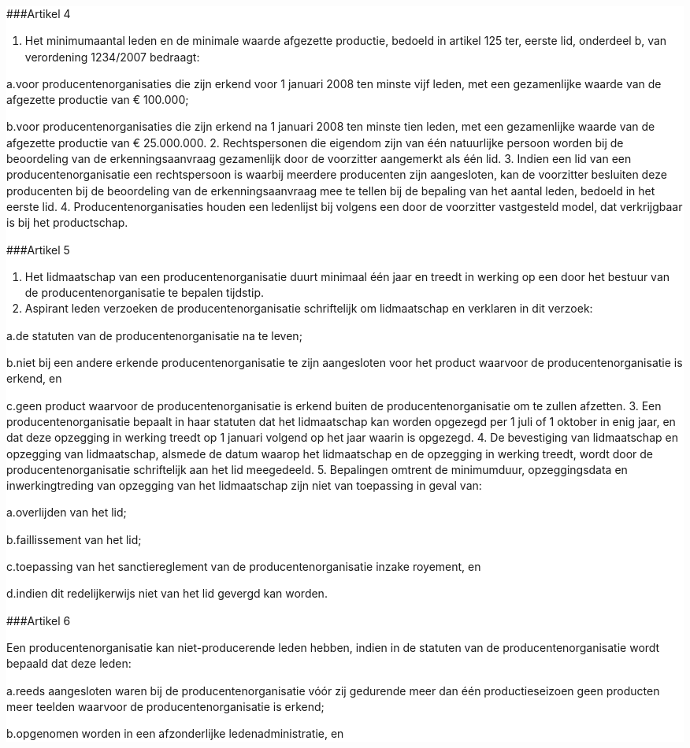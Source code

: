 ###Artikel 4 

1. Het minimumaantal leden en de minimale waarde afgezette productie, bedoeld in artikel 125 ter, eerste lid, onderdeel b, van verordening 1234/2007 bedraagt:

a.voor producentenorganisaties die zijn erkend voor 1 januari 2008 ten minste vijf leden, met een gezamenlijke waarde van de afgezette productie van € 100.000;

b.voor producentenorganisaties die zijn erkend na 1 januari 2008 ten minste tien leden, met een gezamenlijke waarde van de afgezette productie van € 25.000.000.
2. Rechtspersonen die eigendom zijn van één natuurlijke persoon worden bij de beoordeling van de erkenningsaanvraag gezamenlijk door de voorzitter aangemerkt als één lid.
3. Indien een lid van een producentenorganisatie een rechtspersoon is waarbij meerdere producenten zijn aangesloten, kan de voorzitter besluiten deze producenten bij de beoordeling van de erkenningsaanvraag mee te tellen bij de bepaling van het aantal leden, bedoeld in het eerste lid.
4. Producentenorganisaties houden een ledenlijst bij volgens een door de voorzitter vastgesteld model, dat verkrijgbaar is bij het productschap. 

###Artikel 5 

1. Het lidmaatschap van een producentenorganisatie duurt minimaal één jaar en treedt in werking op een door het bestuur van de producentenorganisatie te bepalen tijdstip.
2. Aspirant leden verzoeken de producentenorganisatie schriftelijk om lidmaatschap en verklaren in dit verzoek:

a.de statuten van de producentenorganisatie na te leven;

b.niet bij een andere erkende producentenorganisatie te zijn aangesloten voor het product waarvoor de producentenorganisatie is erkend, en

c.geen product waarvoor de producentenorganisatie is erkend buiten de producentenorganisatie om te zullen afzetten.
3. Een producentenorganisatie bepaalt in haar statuten dat het lidmaatschap kan worden opgezegd per 1 juli of 1 oktober in enig jaar, en dat deze opzegging in werking treedt op 1 januari volgend op het jaar waarin is opgezegd.
4. De bevestiging van lidmaatschap en opzegging van lidmaatschap, alsmede de datum waarop het lidmaatschap en de opzegging in werking treedt, wordt door de producentenorganisatie schriftelijk aan het lid meegedeeld. 
5. Bepalingen omtrent de minimumduur, opzeggingsdata en inwerkingtreding van opzegging van het lidmaatschap zijn niet van toepassing in geval van:

a.overlijden van het lid;

b.faillissement van het lid;

c.toepassing van het sanctiereglement van de producentenorganisatie inzake royement, en

d.indien dit redelijkerwijs niet van het lid gevergd kan worden.

###Artikel 6 

Een producentenorganisatie kan niet-producerende leden hebben, indien in de statuten van de producentenorganisatie wordt bepaald dat deze leden:

a.reeds aangesloten waren bij de producentenorganisatie vóór zij gedurende meer dan één productieseizoen geen producten meer teelden waarvoor de producentenorganisatie is erkend;

b.opgenomen worden in een afzonderlijke ledenadministratie, en
